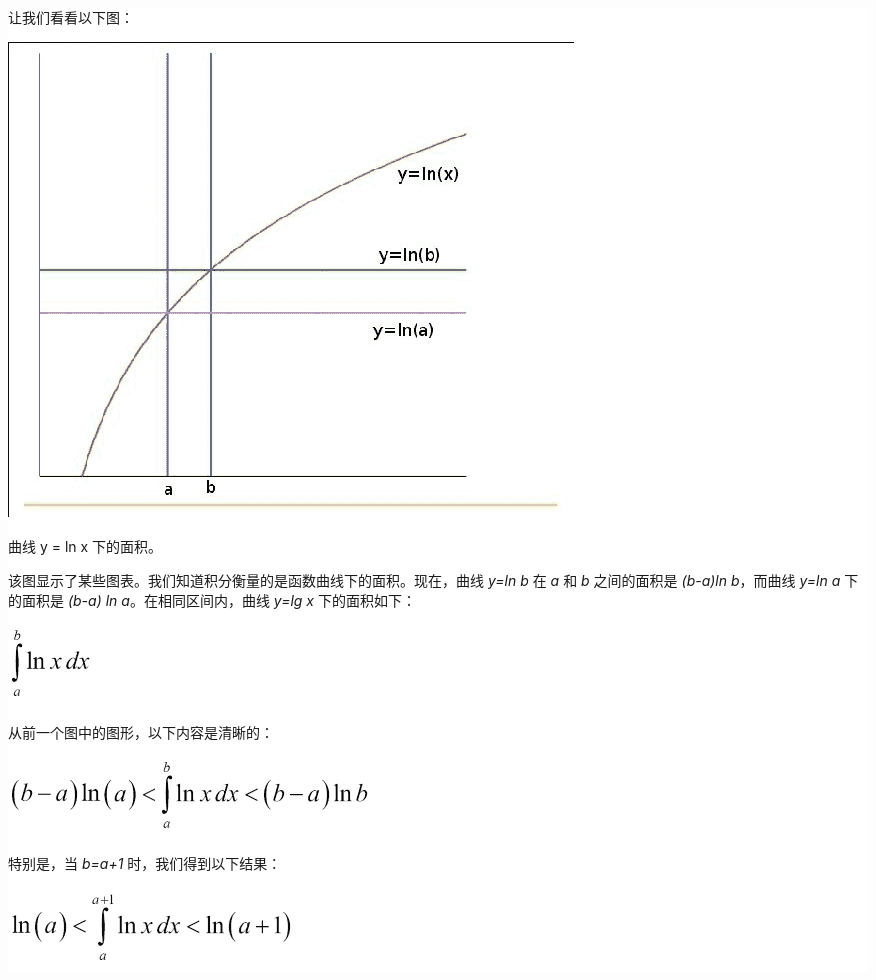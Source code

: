 让我们看看以下图：

![任何基于比较的排序的复杂度](img/00032.jpeg)

曲线 y = ln x 下的面积。

该图显示了某些图表。我们知道积分衡量的是函数曲线下的面积。现在，曲线 *y=ln b* 在 *a* 和 *b* 之间的面积是 *(b-a)ln b*，而曲线 *y=ln a* 下的面积是 *(b-a) ln a*。在相同区间内，曲线 *y=lg x* 下的面积如下：

![任何基于比较的排序的复杂度](img/00033.jpeg)

从前一个图中的图形，以下内容是清晰的：

![任何基于比较的排序的复杂度](img/00034.jpeg)

特别是，当 *b=a+1* 时，我们得到以下结果：

![任何基于比较的排序的复杂度](img/00035.jpeg)
